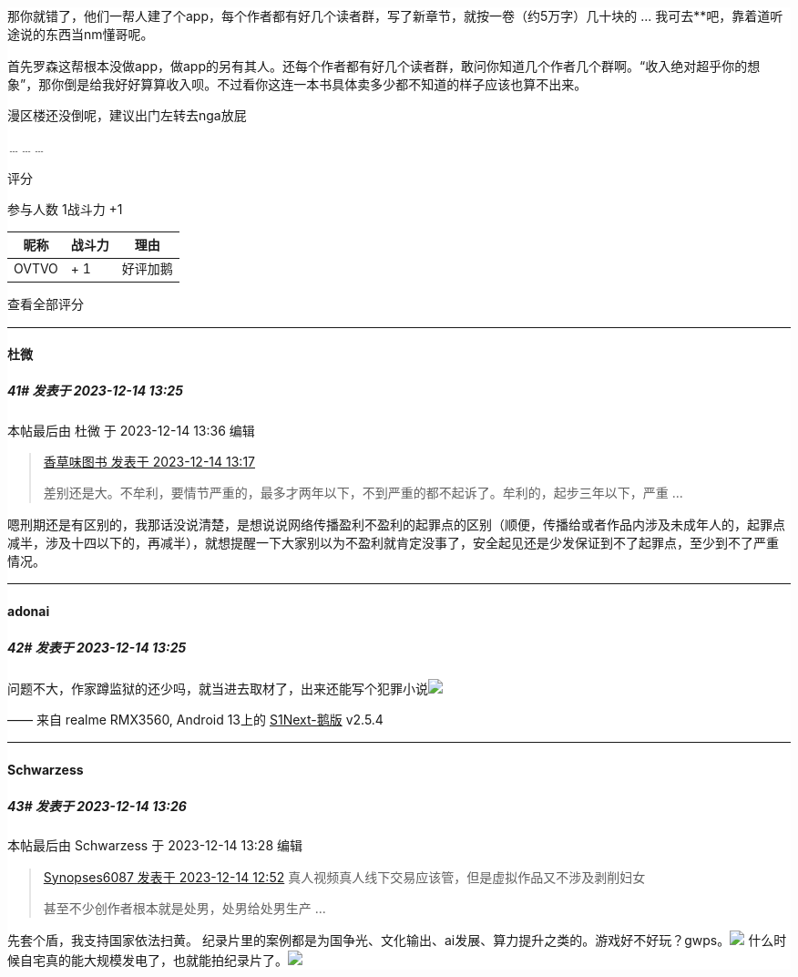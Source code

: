 那你就错了，他们一帮人建了个app，每个作者都有好几个读者群，写了新章节，就按一卷（约5万字）几十块的 ...</blockquote>
我可去**吧，靠着道听途说的东西当nm懂哥呢。

首先罗森这帮根本没做app，做app的另有其人。还每个作者都有好几个读者群，敢问你知道几个作者几个群啊。“收入绝对超乎你的想象”，那你倒是给我好好算算收入呗。不过看你这连一本书具体卖多少都不知道的样子应该也算不出来。

漫区楼还没倒呢，建议出门左转去nga放屁

﹍﹍﹍

评分

 参与人数 1战斗力 +1

|昵称|战斗力|理由|
|----|---|---|
| OVTVO| + 1|好评加鹅|

查看全部评分

*****

####  杜微  
##### 41#       发表于 2023-12-14 13:25

 本帖最后由 杜微 于 2023-12-14 13:36 编辑 
<blockquote><a href="httphttps://bbs.saraba1st.com/2b/forum.php?mod=redirect&amp;goto=findpost&amp;pid=63325256&amp;ptid=2164086" target="_blank">香草味图书 发表于 2023-12-14 13:17</a>

差别还是大。不牟利，要情节严重的，最多才两年以下，不到严重的都不起诉了。牟利的，起步三年以下，严重 ...</blockquote>
嗯刑期还是有区别的，我那话没说清楚，是想说说网络传播盈利不盈利的起罪点的区别（顺便，传播给或者作品内涉及未成年人的，起罪点减半，涉及十四以下的，再减半），就想提醒一下大家别以为不盈利就肯定没事了，安全起见还是少发保证到不了起罪点，至少到不了严重情况。

*****

####  adonai  
##### 42#       发表于 2023-12-14 13:25

问题不大，作家蹲监狱的还少吗，就当进去取材了，出来还能写个犯罪小说<img src="https://static.saraba1st.com/image/smiley/face2017/067.png" referrerpolicy="no-referrer">

—— 来自 realme RMX3560, Android 13上的 [S1Next-鹅版](https://github.com/ykrank/S1-Next/releases) v2.5.4

*****

####  Schwarzess  
##### 43#       发表于 2023-12-14 13:26

 本帖最后由 Schwarzess 于 2023-12-14 13:28 编辑 
<blockquote><a href="httphttps://bbs.saraba1st.com/2b/forum.php?mod=redirect&amp;goto=findpost&amp;pid=63324950&amp;ptid=2164086" target="_blank">Synopses6087 发表于 2023-12-14 12:52</a>
真人视频真人线下交易应该管，但是虚拟作品又不涉及剥削妇女

甚至不少创作者根本就是处男，处男给处男生产 ...</blockquote>
先套个盾，我支持国家依法扫黄。
纪录片里的案例都是为国争光、文化输出、ai发展、算力提升之类的。游戏好不好玩？gwps。<img src="https://static.saraba1st.com/image/smiley/face2017/067.png" referrerpolicy="no-referrer">
什么时候自宅真的能大规模发电了，也就能拍纪录片了。<img src="https://static.saraba1st.com/image/smiley/face2017/067.png" referrerpolicy="no-referrer">
